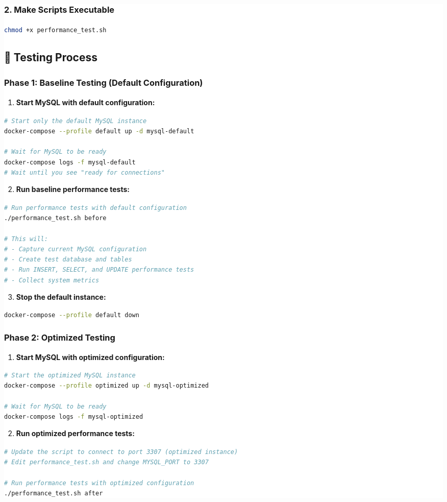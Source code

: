 ### 2. Make Scripts Executable
```bash
chmod +x performance_test.sh
```

## 🧪 Testing Process

### Phase 1: Baseline Testing (Default Configuration)

1. **Start MySQL with default configuration:**
```bash
# Start only the default MySQL instance
docker-compose --profile default up -d mysql-default

# Wait for MySQL to be ready
docker-compose logs -f mysql-default
# Wait until you see "ready for connections"
```

2. **Run baseline performance tests:**
```bash
# Run performance tests with default configuration
./performance_test.sh before

# This will:
# - Capture current MySQL configuration
# - Create test database and tables  
# - Run INSERT, SELECT, and UPDATE performance tests
# - Collect system metrics
```

3. **Stop the default instance:**
```bash
docker-compose --profile default down
```

### Phase 2: Optimized Testing

1. **Start MySQL with optimized configuration:**
```bash
# Start the optimized MySQL instance
docker-compose --profile optimized up -d mysql-optimized

# Wait for MySQL to be ready
docker-compose logs -f mysql-optimized
```

2. **Run optimized performance tests:**
```bash
# Update the script to connect to port 3307 (optimized instance)
# Edit performance_test.sh and change MYSQL_PORT to 3307

# Run performance tests with optimized configuration
./performance_test.sh after
```
